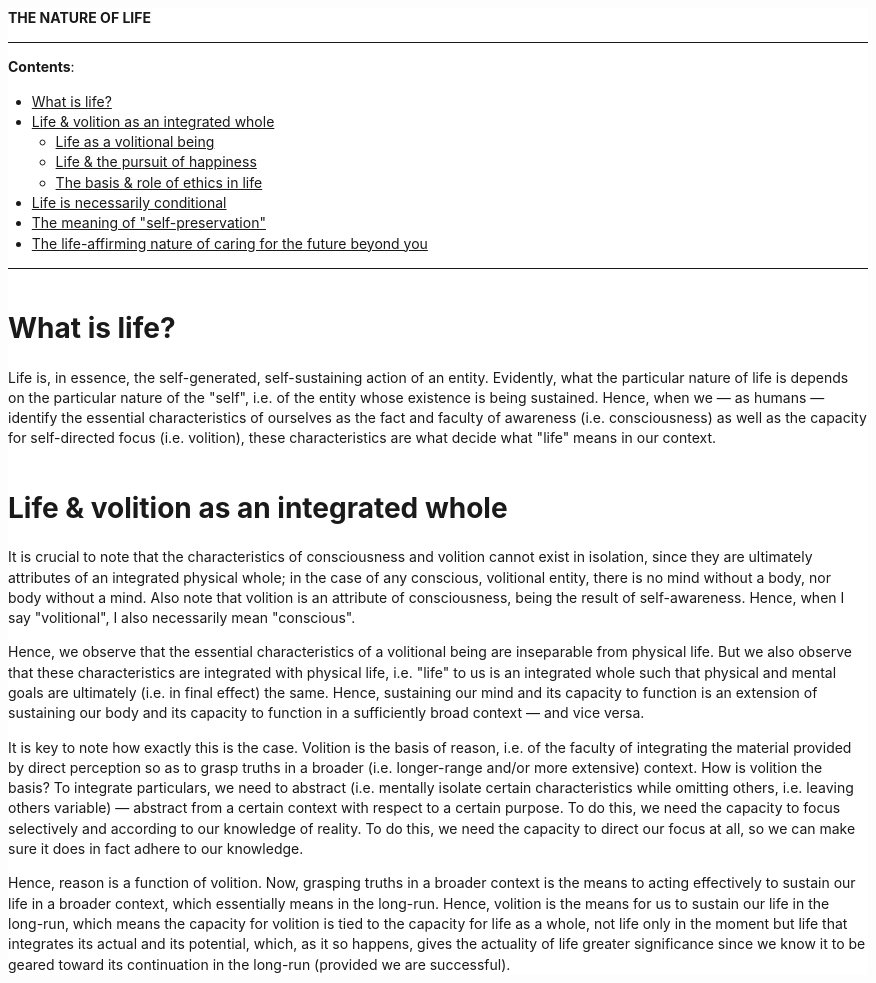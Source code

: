 **THE NATURE OF LIFE**

---

**Contents**:

- [What is life?](#what-is-life)
- [Life \& volition as an integrated whole](#life--volition-as-an-integrated-whole)
  - [Life as a volitional being](#life-as-a-volitional-being)
  - [Life \& the pursuit of happiness](#life--the-pursuit-of-happiness)
  - [The basis \& role of ethics in life](#the-basis--role-of-ethics-in-life)
- [Life is necessarily conditional](#life-is-necessarily-conditional)
- [The meaning of "self-preservation"](#the-meaning-of-self-preservation)
- [The life-affirming nature of caring for the future beyond you](#the-life-affirming-nature-of-caring-for-the-future-beyond-you)

---

# What is life?
Life is, in essence, the self-generated, self-sustaining action of an entity. Evidently, what the particular nature of life is depends on the particular nature of the "self", i.e. of the entity whose existence is being sustained. Hence, when we — as humans — identify the essential characteristics of ourselves as the fact and faculty of awareness (i.e. consciousness) as well as the capacity for self-directed focus (i.e. volition), these characteristics are what decide what "life" means in our context.

# Life & volition as an integrated whole
It is crucial to note that the characteristics of consciousness and volition cannot exist in isolation, since they are ultimately attributes of an integrated physical whole; in the case of any conscious, volitional entity, there is no mind without a body, nor body without a mind. Also note that volition is an attribute of consciousness, being the result of self-awareness. Hence, when I say "volitional", I also necessarily mean "conscious".

Hence, we observe that the essential characteristics of a volitional being are inseparable from physical life. But we also observe that these characteristics are integrated with physical life, i.e. "life" to us is an integrated whole such that physical and mental goals are ultimately (i.e. in final effect) the same. Hence, sustaining our mind and its capacity to function is an extension of sustaining our body and its capacity to function in a sufficiently broad context — and vice versa.

It is key to note how exactly this is the case. Volition is the basis of reason, i.e. of the faculty of integrating the material provided by direct perception so as to grasp truths in a broader (i.e. longer-range and/or more extensive) context. How is volition the basis? To integrate particulars, we need to abstract (i.e. mentally isolate certain characteristics while omitting others, i.e. leaving others variable) — abstract from a certain context with respect to a certain purpose. To do this, we need the capacity to focus selectively and according to our knowledge of reality. To do this, we need the capacity to direct our focus at all, so we can make sure it does in fact adhere to our knowledge.

Hence, reason is a function of volition. Now, grasping truths in a broader context is the means to acting effectively to sustain our life in a broader context, which essentially means in the long-run. Hence, volition is the means for us to sustain our life in the long-run, which means the capacity for volition is tied to the capacity for life as a whole, not life only in the moment but life that integrates its actual and its potential, which, as it so happens, gives the actuality of life greater significance since we know it to be geared toward its continuation in the long-run (provided we are successful).
